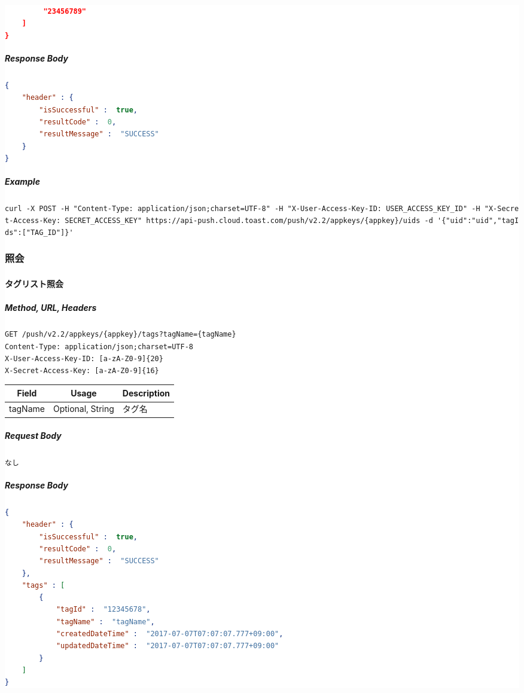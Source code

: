 ```json
         "23456789"
    ]
}
```

##### Response Body
```json
{
    "header" : {
        "isSuccessful" :  true,
        "resultCode" :  0,
        "resultMessage" :  "SUCCESS"
    }
}
```

##### Example
```
curl -X POST -H "Content-Type: application/json;charset=UTF-8" -H "X-User-Access-Key-ID: USER_ACCESS_KEY_ID" -H "X-Secret-Access-Key: SECRET_ACCESS_KEY" https://api-push.cloud.toast.com/push/v2.2/appkeys/{appkey}/uids -d '{"uid":"uid","tagIds":["TAG_ID"]}'
```

### 照会
#### タグリスト照会
##### Method, URL, Headers
```
GET /push/v2.2/appkeys/{appkey}/tags?tagName={tagName}
Content-Type: application/json;charset=UTF-8
X-User-Access-Key-ID: [a-zA-Z0-9]{20}
X-Secret-Access-Key: [a-zA-Z0-9]{16}
```

| Field | Usage | Description |
| - | - | - |
| tagName | Optional, String | タグ名 |

##### Request Body
```
なし
```

##### Response Body
```json
{
    "header" : {
        "isSuccessful" :  true,
        "resultCode" :  0,
        "resultMessage" :  "SUCCESS"
    },
    "tags" : [
        {
            "tagId" :  "12345678",
            "tagName" :  "tagName",
            "createdDateTime" :  "2017-07-07T07:07:07.777+09:00",
            "updatedDateTime" :  "2017-07-07T07:07:07.777+09:00"
        }
    ]
}
```
